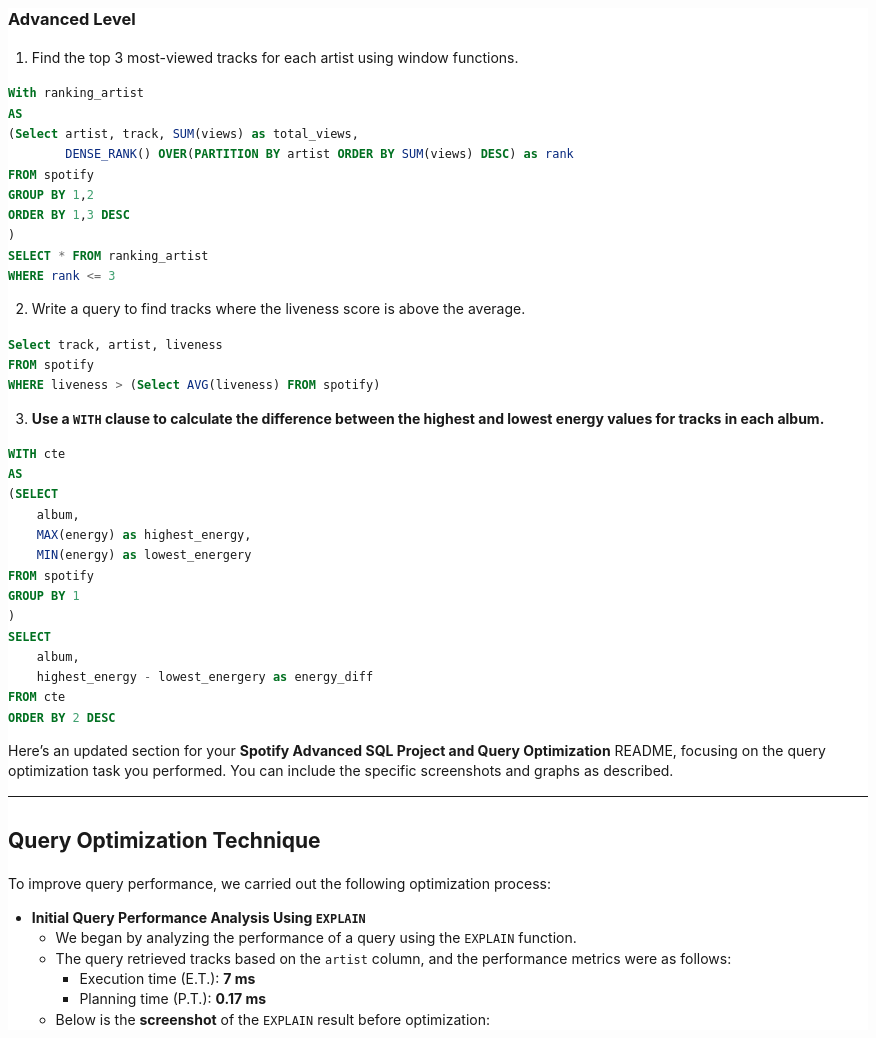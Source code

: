 ### Advanced Level
1. Find the top 3 most-viewed tracks for each artist using window functions.
```SQL query
With ranking_artist
AS
(Select artist, track, SUM(views) as total_views,
        DENSE_RANK() OVER(PARTITION BY artist ORDER BY SUM(views) DESC) as rank
FROM spotify
GROUP BY 1,2
ORDER BY 1,3 DESC
)
SELECT * FROM ranking_artist
WHERE rank <= 3

```
2. Write a query to find tracks where the liveness score is above the average.
```SQL query
Select track, artist, liveness
FROM spotify
WHERE liveness > (Select AVG(liveness) FROM spotify)
```
3. **Use a `WITH` clause to calculate the difference between the highest and lowest energy values for tracks in each album.**
```sql
WITH cte
AS
(SELECT 
	album,
	MAX(energy) as highest_energy,
	MIN(energy) as lowest_energery
FROM spotify
GROUP BY 1
)
SELECT 
	album,
	highest_energy - lowest_energery as energy_diff
FROM cte
ORDER BY 2 DESC
```


Here’s an updated section for your **Spotify Advanced SQL Project and Query Optimization** README, focusing on the query optimization task you performed. You can include the specific screenshots and graphs as described.

---

## Query Optimization Technique 

To improve query performance, we carried out the following optimization process:

- **Initial Query Performance Analysis Using `EXPLAIN`**
    - We began by analyzing the performance of a query using the `EXPLAIN` function.
    - The query retrieved tracks based on the `artist` column, and the performance metrics were as follows:
        - Execution time (E.T.): **7 ms**
        - Planning time (P.T.): **0.17 ms**
    - Below is the **screenshot** of the `EXPLAIN` result before optimization:
